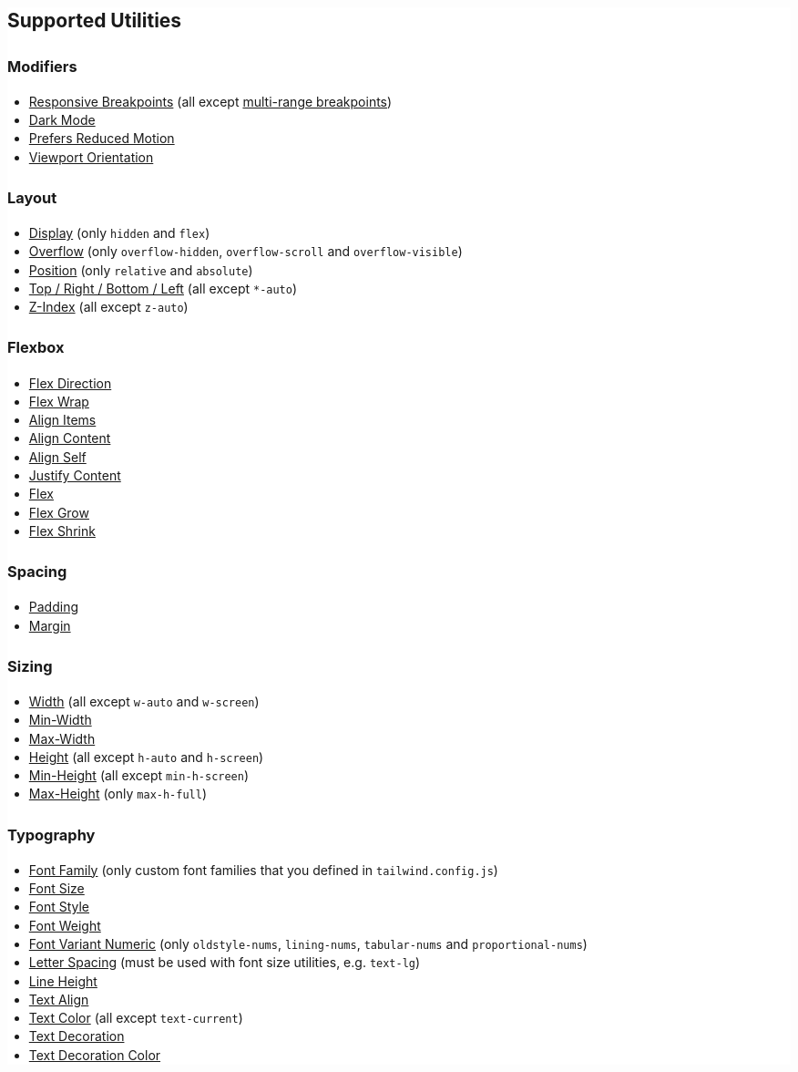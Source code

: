 ## Supported Utilities

### Modifiers

- [Responsive Breakpoints](https://tailwindcss.com/docs/responsive-design) (all except [multi-range breakpoints](https://tailwindcss.com/docs/responsive-design))
- [Dark Mode](https://tailwindcss.com/docs/dark-mode)
- [Prefers Reduced Motion](https://tailwindcss.com/docs/hover-focus-and-other-states#prefers-reduced-motion)
- [Viewport Orientation](https://tailwindcss.com/docs/hover-focus-and-other-states#viewport-orientation)

### Layout

- [Display](https://tailwindcss.com/docs/display) (only `hidden` and `flex`)
- [Overflow](https://tailwindcss.com/docs/overflow) (only `overflow-hidden`, `overflow-scroll` and `overflow-visible`)
- [Position](https://tailwindcss.com/docs/position) (only `relative` and `absolute`)
- [Top / Right / Bottom / Left](https://tailwindcss.com/docs/top-right-bottom-left) (all except `*-auto`)
- [Z-Index](https://tailwindcss.com/docs/z-index) (all except `z-auto`)

### Flexbox

- [Flex Direction](https://tailwindcss.com/docs/flex-direction)
- [Flex Wrap](https://tailwindcss.com/docs/flex-wrap)
- [Align Items](https://tailwindcss.com/docs/align-items)
- [Align Content](https://tailwindcss.com/docs/align-content)
- [Align Self](https://tailwindcss.com/docs/align-self)
- [Justify Content](https://tailwindcss.com/docs/justify-content)
- [Flex](https://tailwindcss.com/docs/flex)
- [Flex Grow](https://tailwindcss.com/docs/flex-grow)
- [Flex Shrink](https://tailwindcss.com/docs/flex-shrink)

### Spacing

- [Padding](https://tailwindcss.com/docs/padding)
- [Margin](https://tailwindcss.com/docs/margin)

### Sizing

- [Width](https://tailwindcss.com/docs/width) (all except `w-auto` and `w-screen`)
- [Min-Width](https://tailwindcss.com/docs/min-width)
- [Max-Width](https://tailwindcss.com/docs/max-width)
- [Height](https://tailwindcss.com/docs/height) (all except `h-auto` and `h-screen`)
- [Min-Height](https://tailwindcss.com/docs/min-height) (all except `min-h-screen`)
- [Max-Height](https://tailwindcss.com/docs/max-height) (only `max-h-full`)

### Typography

- [Font Family](https://tailwindcss.com/docs/font-family) (only custom font families that you defined in `tailwind.config.js`)
- [Font Size](https://tailwindcss.com/docs/font-size)
- [Font Style](https://tailwindcss.com/docs/font-style)
- [Font Weight](https://tailwindcss.com/docs/font-weight)
- [Font Variant Numeric](https://tailwindcss.com/docs/font-variant-numeric) (only `oldstyle-nums`, `lining-nums`, `tabular-nums` and `proportional-nums`)
- [Letter Spacing](https://tailwindcss.com/docs/letter-spacing) (must be used with font size utilities, e.g. `text-lg`)
- [Line Height](https://tailwindcss.com/docs/line-height)
- [Text Align](https://tailwindcss.com/docs/text-align)
- [Text Color](https://tailwindcss.com/docs/text-color) (all except `text-current`)
- [Text Decoration](https://tailwindcss.com/docs/text-decoration)
- [Text Decoration Color](https://tailwindcss.com/docs/text-decoration-color)